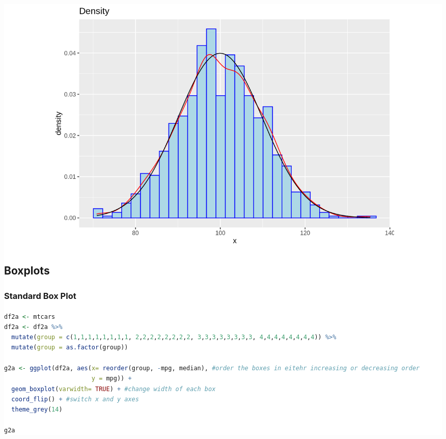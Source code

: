 <img src="guide_through_ggplot_via_example_plots_files/figure-html/unnamed-chunk-3-1.png" width="672" style="display: block; margin: auto;" />


## Boxplots

### Standard Box Plot


```r
df2a <- mtcars
df2a <- df2a %>%
  mutate(group = c(1,1,1,1,1,1,1,1, 2,2,2,2,2,2,2,2, 3,3,3,3,3,3,3,3, 4,4,4,4,4,4,4,4)) %>%
  mutate(group = as.factor(group))

g2a <- ggplot(df2a, aes(x= reorder(group, -mpg, median), #order the boxes in eitehr increasing or decreasing order
                        y = mpg)) + 
  geom_boxplot(varwidth= TRUE) + #change width of each box
  coord_flip() + #switch x and y axes
  theme_grey(14)

g2a
```
